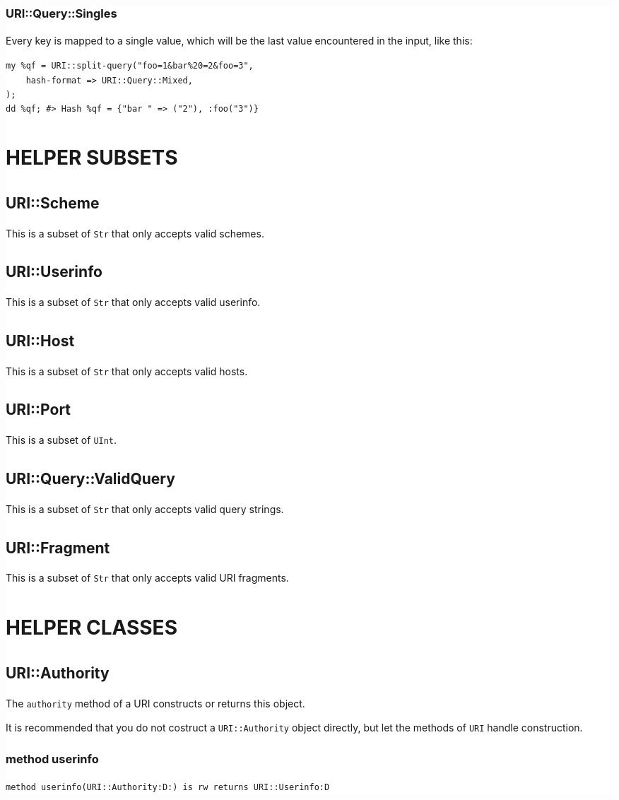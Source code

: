 ### URI::Query::Singles

Every key is mapped to a single value, which will be the last value encountered in the input, like this:

    my %qf = URI::split-query("foo=1&bar%20=2&foo=3",
        hash-format => URI::Query::Mixed,
    );
    dd %qf; #> Hash %qf = {"bar " => ("2"), :foo("3")}

HELPER SUBSETS
==============

URI::Scheme
-----------

This is a subset of `Str` that only accepts valid schemes.

URI::Userinfo
-------------

This is a subset of `Str` that only accepts valid userinfo.

URI::Host
---------

This is a subset of `Str` that only accepts valid hosts.

URI::Port
---------

This is a subset of `UInt`.

URI::Query::ValidQuery
----------------------

This is a subset of `Str` that only accepts valid query strings.

URI::Fragment
-------------

This is a subset of `Str` that only accepts valid URI fragments.

HELPER CLASSES
==============

URI::Authority
--------------

The `authority` method of a URI constructs or returns this object.

It is recommended that you do not costruct a `URI::Authority` object directly, but let the methods of `URI` handle construction.

### method userinfo

    method userinfo(URI::Authority:D:) is rw returns URI::Userinfo:D
